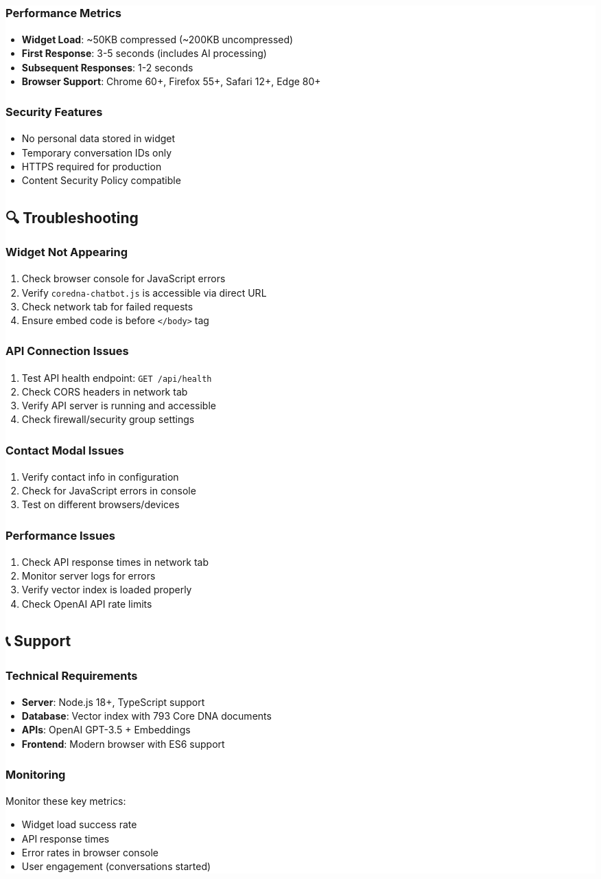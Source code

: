 ### Performance Metrics
- **Widget Load**: ~50KB compressed (~200KB uncompressed)
- **First Response**: 3-5 seconds (includes AI processing)
- **Subsequent Responses**: 1-2 seconds
- **Browser Support**: Chrome 60+, Firefox 55+, Safari 12+, Edge 80+

### Security Features
- No personal data stored in widget
- Temporary conversation IDs only
- HTTPS required for production
- Content Security Policy compatible

## 🔍 Troubleshooting

### Widget Not Appearing
1. Check browser console for JavaScript errors
2. Verify `coredna-chatbot.js` is accessible via direct URL
3. Check network tab for failed requests
4. Ensure embed code is before `</body>` tag

### API Connection Issues
1. Test API health endpoint: `GET /api/health`
2. Check CORS headers in network tab
3. Verify API server is running and accessible
4. Check firewall/security group settings

### Contact Modal Issues
1. Verify contact info in configuration
2. Check for JavaScript errors in console
3. Test on different browsers/devices

### Performance Issues
1. Check API response times in network tab
2. Monitor server logs for errors
3. Verify vector index is loaded properly
4. Check OpenAI API rate limits

## 📞 Support

### Technical Requirements
- **Server**: Node.js 18+, TypeScript support
- **Database**: Vector index with 793 Core DNA documents
- **APIs**: OpenAI GPT-3.5 + Embeddings
- **Frontend**: Modern browser with ES6 support

### Monitoring
Monitor these key metrics:
- Widget load success rate
- API response times
- Error rates in browser console
- User engagement (conversations started)
